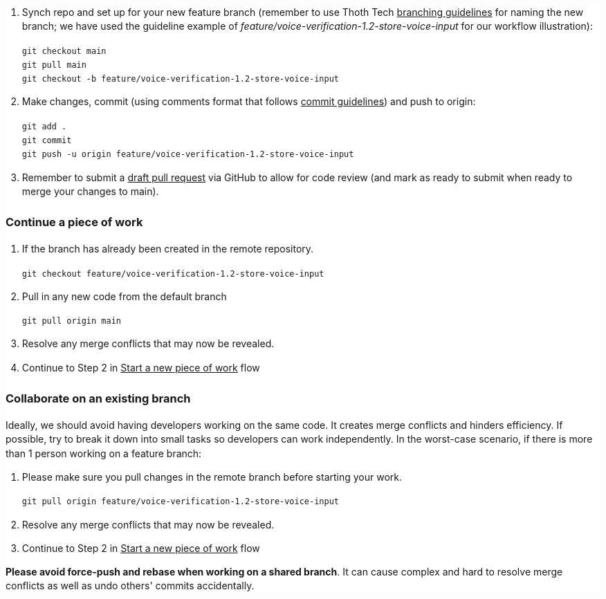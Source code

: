 1. Synch repo and set up for your new feature branch (remember to use Thoth Tech [branching guidelines](#branching-guidelines) for naming the new branch; we have used the guideline example of _feature/voice-verification-1.2-store-voice-input_ for our workflow illustration):

   ```shell
   git checkout main
   git pull main
   git checkout -b feature/voice-verification-1.2-store-voice-input
   ```

2. Make changes, commit (using comments format that follows [commit guidelines](#commit-guidelines)) and push to origin:

   ```shell
   git add .
   git commit
   git push -u origin feature/voice-verification-1.2-store-voice-input
   ```

3. Remember to submit a [draft pull request](#draft-pull-request) via GitHub to allow for code review (and mark as ready to submit when ready to merge your changes to main).

### Continue a piece of work

1. If the branch has already been created in the remote repository.

   ```shell
   git checkout feature/voice-verification-1.2-store-voice-input
   ```

2. Pull in any new code from the default branch

   ```shell
   git pull origin main
   ```

3. Resolve any merge conflicts that may now be revealed.

4. Continue to Step 2 in [Start a new piece of work](#start-a-new-piece-of-work) flow

### Collaborate on an existing branch

Ideally, we should avoid having developers working on the same code. It creates merge conflicts and hinders efficiency. If possible, try to break it down into small tasks so developers can work independently. In the worst-case scenario, if there is more than 1 person working on a feature branch:

1. Please make sure you pull changes in the remote branch before starting your work.

   ```shell
   git pull origin feature/voice-verification-1.2-store-voice-input
   ```

2. Resolve any merge conflicts that may now be revealed.
3. Continue to Step 2 in [Start a new piece of work](#start-a-new-piece-of-work) flow

**Please avoid force-push and rebase when working on a shared branch**. It can cause complex and hard to resolve merge conflicts as well as undo others' commits accidentally.
